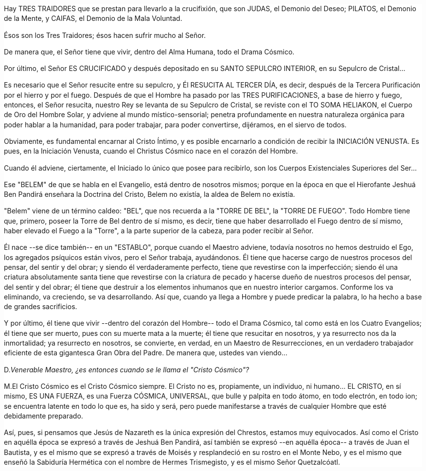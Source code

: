 Hay TRES TRAIDORES que se prestan para llevarlo a la crucifixión, que son JUDAS, el Demonio del Deseo; PILATOS, el Demonio de la Mente, y CAIFAS, el Demonio de la Mala Voluntad.

Ésos son los Tres Traidores; ésos hacen sufrir mucho al Señor.

De manera que, el Señor tiene que vivir, dentro del Alma Humana, todo el Drama Cósmico.

Por último, el Señor ES CRUCIFICADO y después depositado en su SANTO SEPULCRO INTERIOR, en su Sepulcro de Cristal...

Es necesario que el Señor resucite entre su sepulcro, y Él RESUCITA AL TERCER DÍA, es decir, después de la Tercera Purificación por el hierro y por el fuego. Después de que el Hombre ha pasado por las TRES PURIFICACIONES, a base de hierro y fuego, entonces, el Señor resucita, nuestro Rey se levanta de su Sepulcro de Cristal, se reviste con el TO SOMA HELIAKON, el Cuerpo de Oro del Hombre Solar, y adviene al mundo místico-sensorial; penetra profundamente en nuestra naturaleza orgánica para poder hablar a la humanidad, para poder trabajar, para poder convertirse, dijéramos, en el siervo de todos.

Obviamente, es fundamental encarnar al Cristo Íntimo, y es posible encarnarlo a condición de recibir la INICIACIÓN VENUSTA. Es pues, en la Iniciación Venusta, cuando el Christus Cósmico nace en el corazón del Hombre.

Cuando él adviene, ciertamente, el Iniciado lo único que posee para recibirlo, son los Cuerpos Existenciales Superiores del Ser...

Ese "BELEM" de que se habla en el Evangelio, está dentro de nosotros mismos; porque en la época en que el Hierofante Jeshuá Ben Pandirá enseñara la Doctrina del Cristo, Belem no existía, la aldea de Belem no existía.

"Belem" viene de un término caldeo: "BEL", que nos recuerda a la "TORRE DE BEL", la "TORRE DE FUEGO". Todo Hombre tiene que, primero, poseer la Torre de Bel dentro de sí mismo, es decir, tiene que haber desarrollado el Fuego dentro de sí mismo, haber elevado el Fuego a la "Torre", a la parte superior de la cabeza, para poder recibir al Señor.

Él nace --se dice también-- en un "ESTABLO", porque cuando el Maestro adviene, todavía nosotros no hemos destruido el Ego, los agregados psíquicos están vivos, pero el Señor trabaja, ayudándonos. Él tiene que hacerse cargo de nuestros procesos del pensar, del sentir y del obrar; y siendo él verdaderamente perfecto, tiene que revestirse con la imperfección; siendo él una criatura absolutamente santa tiene que revestirse con la criatura de pecado y hacerse dueño de nuestros procesos del pensar, del sentir y del obrar; él tiene que destruir a los elementos inhumanos que en nuestro interior cargamos. Conforme los va eliminando, va creciendo, se va desarrollando. Así que, cuando ya llega a Hombre y puede predicar la palabra, lo ha hecho a base de grandes sacrificios.

Y por último, él tiene que vivir --dentro del corazón del Hombre-- todo el Drama Cósmico, tal como está en los Cuatro Evangelios; él tiene que ser muerto, pues con su muerte mata a la muerte; él tiene que resucitar en nosotros, y ya resurrecto nos da la inmortalidad; ya resurrecto en nosotros, se convierte, en verdad, en un Maestro de Resurrecciones, en un verdadero trabajador eficiente de esta gigantesca Gran Obra del Padre. De manera que, ustedes van viendo...

D.*Venerable Maestro, ¿es entonces cuando se le llama el "Cristo Cósmico"?*

M.El Cristo Cósmico es el Cristo Cósmico siempre. El Cristo no es, propiamente, un individuo, ni humano... EL CRISTO, en sí mismo, ES UNA FUERZA, es una Fuerza CÓSMICA, UNIVERSAL, que bulle y palpita en todo átomo, en todo electrón, en todo ion; se encuentra latente en todo lo que es, ha sido y será, pero puede manifestarse a través de cualquier Hombre que esté debidamente preparado.

Así, pues, si pensamos que Jesús de Nazareth es la única expresión del Chrestos, estamos muy equivocados. Así como el Cristo en aquélla época se expresó a través de Jeshuá Ben Pandirá, así también se expresó --en aquélla época-- a través de Juan el Bautista, y es el mismo que se expresó a través de Moisés y resplandeció en su rostro en el Monte Nebo, y es el mismo que enseñó la Sabiduría Hermética con el nombre de Hermes Trismegisto, y es el mismo Señor Quetzalcóatl.
